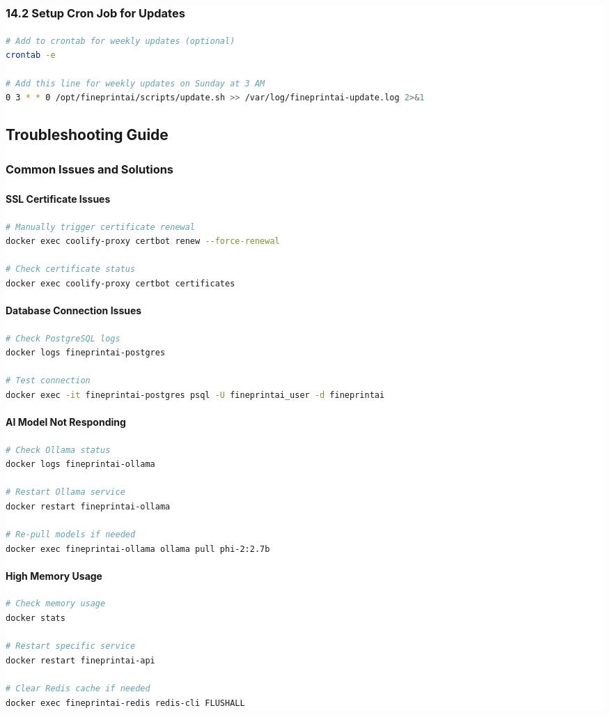 ### 14.2 Setup Cron Job for Updates
```bash
# Add to crontab for weekly updates (optional)
crontab -e

# Add this line for weekly updates on Sunday at 3 AM
0 3 * * 0 /opt/fineprintai/scripts/update.sh >> /var/log/fineprintai-update.log 2>&1
```

## Troubleshooting Guide

### Common Issues and Solutions

#### SSL Certificate Issues
```bash
# Manually trigger certificate renewal
docker exec coolify-proxy certbot renew --force-renewal

# Check certificate status
docker exec coolify-proxy certbot certificates
```

#### Database Connection Issues
```bash
# Check PostgreSQL logs
docker logs fineprintai-postgres

# Test connection
docker exec -it fineprintai-postgres psql -U fineprintai_user -d fineprintai
```

#### AI Model Not Responding
```bash
# Check Ollama status
docker logs fineprintai-ollama

# Restart Ollama service
docker restart fineprintai-ollama

# Re-pull models if needed
docker exec fineprintai-ollama ollama pull phi-2:2.7b
```

#### High Memory Usage
```bash
# Check memory usage
docker stats

# Restart specific service
docker restart fineprintai-api

# Clear Redis cache if needed
docker exec fineprintai-redis redis-cli FLUSHALL
```

